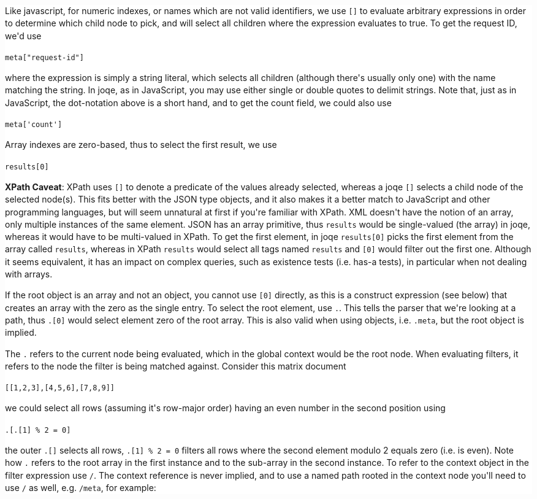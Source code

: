 Like javascript, for numeric indexes, or names which are not valid
identifiers, we use `[]` to evaluate arbitrary expressions in order to
determine which child node to pick, and will select all children where
the expression evaluates to true. To get the request ID, we'd use

    meta["request-id"]

where the expression is simply a string literal, which selects all
children (although there's usually only one) with the name matching the
string. In joqe, as in JavaScript, you may use either single or double
quotes to delimit strings. Note that, just as in JavaScript, the
dot-notation above is a short hand, and to get the count field, we could
also use

    meta['count']

Array indexes are zero-based, thus to select the first result, we use

    results[0]

**XPath Caveat**: XPath uses `[]` to denote a predicate of the values
already selected, whereas a joqe `[]` selects a child node of the
selected node(s). This fits better with the JSON type objects, and it
also makes it a better match to JavaScript and other programming
languages, but will seem unnatural at first if you're familiar with
XPath. XML doesn't have the notion of an array, only multiple instances
of the same element. JSON has an array primitive, thus `results` would
be single-valued (the array) in joqe, whereas it would have to be
multi-valued in XPath. To get the first element, in joqe `results[0]`
picks the first element from the array called `results`, whereas in
XPath `results` would select all tags named `results` and `[0]` would
filter out the first one. Although it seems equivalent, it has an impact
on complex queries, such as existence tests (i.e. has-a tests), in
particular when not dealing with arrays.

If the root object is an array and not an object, you cannot use `[0]`
directly, as this is a construct expression (see below) that creates an
array with the zero as the single entry. To select the root element, use
`.`. This tells the parser that we're looking at a path, thus `.[0]`
would select element zero of the root array. This is also valid when
using objects, i.e. `.meta`, but the root object is implied.

The `.` refers to the current node being evaluated, which in the global
context would be the root node. When evaluating filters, it refers to
the node the filter is being matched against. Consider this matrix document

    [[1,2,3],[4,5,6],[7,8,9]]

we could select all rows (assuming it's row-major order) having an even
number in the second position using

    .[.[1] % 2 = 0]

the outer `.[]` selects all rows, `.[1] % 2 = 0` filters all rows where
the second element modulo 2 equals zero (i.e. is even). Note how `.`
refers to the root array in the first instance and to the sub-array in
the second instance. To refer to the context object in the filter
expression use `/`. The context reference is never implied, and to use
a named path rooted in the context node you'll need to use `/` as well,
e.g. `/meta`, for example:
